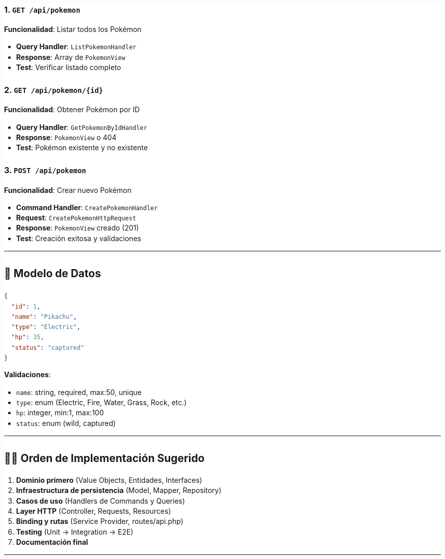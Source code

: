 ### 1. `GET /api/pokemon`

**Funcionalidad**: Listar todos los Pokémon

- **Query Handler**: `ListPokemonHandler`
- **Response**: Array de `PokemonView`
- **Test**: Verificar listado completo

### 2. `GET /api/pokemon/{id}`

**Funcionalidad**: Obtener Pokémon por ID

- **Query Handler**: `GetPokemonByIdHandler`
- **Response**: `PokemonView` o 404
- **Test**: Pokémon existente y no existente

### 3. `POST /api/pokemon`

**Funcionalidad**: Crear nuevo Pokémon

- **Command Handler**: `CreatePokemonHandler`
- **Request**: `CreatePokemonHttpRequest`
- **Response**: `PokemonView` creado (201)
- **Test**: Creación exitosa y validaciones

---

## 📝 Modelo de Datos

```json
{
  "id": 1,
  "name": "Pikachu",
  "type": "Electric",
  "hp": 35,
  "status": "captured"
}
```

**Validaciones**:

- `name`: string, required, max:50, unique
- `type`: enum (Electric, Fire, Water, Grass, Rock, etc.)
- `hp`: integer, min:1, max:100
- `status`: enum (wild, captured)

---

## 🏃‍♂️ Orden de Implementación Sugerido

1. **Dominio primero** (Value Objects, Entidades, Interfaces)
2. **Infraestructura de persistencia** (Model, Mapper, Repository)
3. **Casos de uso** (Handlers de Commands y Queries)
4. **Layer HTTP** (Controller, Requests, Resources)
5. **Binding y rutas** (Service Provider, routes/api.php)
6. **Testing** (Unit → Integration → E2E)
7. **Documentación final**

---
